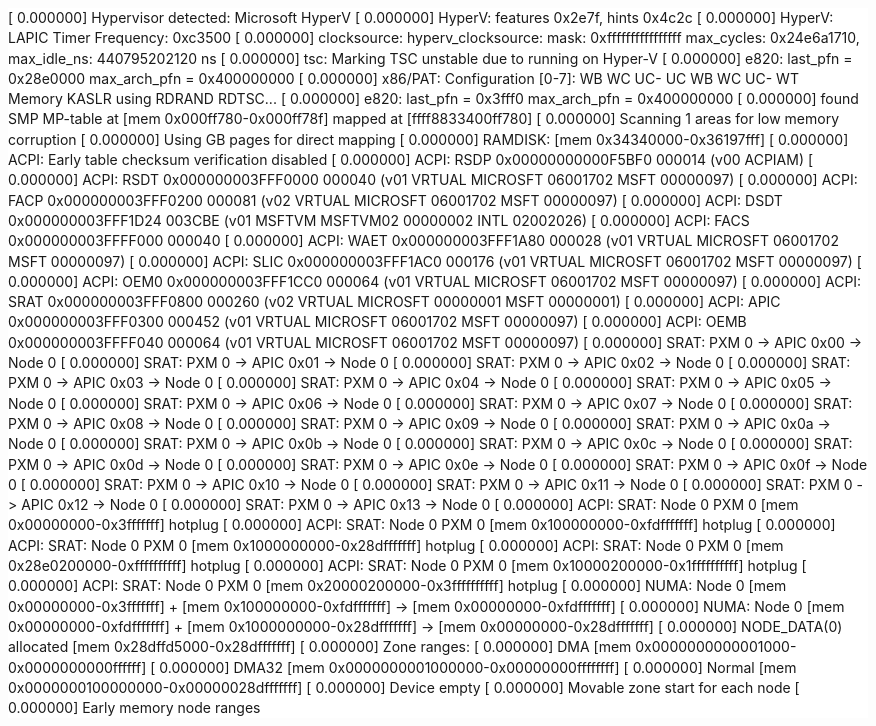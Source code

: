 [    0.000000] Hypervisor detected: Microsoft HyperV
[    0.000000] HyperV: features 0x2e7f, hints 0x4c2c
[    0.000000] HyperV: LAPIC Timer Frequency: 0xc3500
[    0.000000] clocksource: hyperv_clocksource: mask: 0xffffffffffffffff max_cycles: 0x24e6a1710, max_idle_ns: 440795202120 ns
[    0.000000] tsc: Marking TSC unstable due to running on Hyper-V
[    0.000000] e820: last_pfn = 0x28e0000 max_arch_pfn = 0x400000000
[    0.000000] x86/PAT: Configuration [0-7]: WB  WC  UC- UC  WB  WC  UC- WT  
Memory KASLR using RDRAND RDTSC...
[    0.000000] e820: last_pfn = 0x3fff0 max_arch_pfn = 0x400000000
[    0.000000] found SMP MP-table at [mem 0x000ff780-0x000ff78f] mapped at [ffff8833400ff780]
[    0.000000] Scanning 1 areas for low memory corruption
[    0.000000] Using GB pages for direct mapping
[    0.000000] RAMDISK: [mem 0x34340000-0x36197fff]
[    0.000000] ACPI: Early table checksum verification disabled
[    0.000000] ACPI: RSDP 0x00000000000F5BF0 000014 (v00 ACPIAM)
[    0.000000] ACPI: RSDT 0x000000003FFF0000 000040 (v01 VRTUAL MICROSFT 06001702 MSFT 00000097)
[    0.000000] ACPI: FACP 0x000000003FFF0200 000081 (v02 VRTUAL MICROSFT 06001702 MSFT 00000097)
[    0.000000] ACPI: DSDT 0x000000003FFF1D24 003CBE (v01 MSFTVM MSFTVM02 00000002 INTL 02002026)
[    0.000000] ACPI: FACS 0x000000003FFFF000 000040
[    0.000000] ACPI: WAET 0x000000003FFF1A80 000028 (v01 VRTUAL MICROSFT 06001702 MSFT 00000097)
[    0.000000] ACPI: SLIC 0x000000003FFF1AC0 000176 (v01 VRTUAL MICROSFT 06001702 MSFT 00000097)
[    0.000000] ACPI: OEM0 0x000000003FFF1CC0 000064 (v01 VRTUAL MICROSFT 06001702 MSFT 00000097)
[    0.000000] ACPI: SRAT 0x000000003FFF0800 000260 (v02 VRTUAL MICROSFT 00000001 MSFT 00000001)
[    0.000000] ACPI: APIC 0x000000003FFF0300 000452 (v01 VRTUAL MICROSFT 06001702 MSFT 00000097)
[    0.000000] ACPI: OEMB 0x000000003FFFF040 000064 (v01 VRTUAL MICROSFT 06001702 MSFT 00000097)
[    0.000000] SRAT: PXM 0 -> APIC 0x00 -> Node 0
[    0.000000] SRAT: PXM 0 -> APIC 0x01 -> Node 0
[    0.000000] SRAT: PXM 0 -> APIC 0x02 -> Node 0
[    0.000000] SRAT: PXM 0 -> APIC 0x03 -> Node 0
[    0.000000] SRAT: PXM 0 -> APIC 0x04 -> Node 0
[    0.000000] SRAT: PXM 0 -> APIC 0x05 -> Node 0
[    0.000000] SRAT: PXM 0 -> APIC 0x06 -> Node 0
[    0.000000] SRAT: PXM 0 -> APIC 0x07 -> Node 0
[    0.000000] SRAT: PXM 0 -> APIC 0x08 -> Node 0
[    0.000000] SRAT: PXM 0 -> APIC 0x09 -> Node 0
[    0.000000] SRAT: PXM 0 -> APIC 0x0a -> Node 0
[    0.000000] SRAT: PXM 0 -> APIC 0x0b -> Node 0
[    0.000000] SRAT: PXM 0 -> APIC 0x0c -> Node 0
[    0.000000] SRAT: PXM 0 -> APIC 0x0d -> Node 0
[    0.000000] SRAT: PXM 0 -> APIC 0x0e -> Node 0
[    0.000000] SRAT: PXM 0 -> APIC 0x0f -> Node 0
[    0.000000] SRAT: PXM 0 -> APIC 0x10 -> Node 0
[    0.000000] SRAT: PXM 0 -> APIC 0x11 -> Node 0
[    0.000000] SRAT: PXM 0 -> APIC 0x12 -> Node 0
[    0.000000] SRAT: PXM 0 -> APIC 0x13 -> Node 0
[    0.000000] ACPI: SRAT: Node 0 PXM 0 [mem 0x00000000-0x3fffffff] hotplug
[    0.000000] ACPI: SRAT: Node 0 PXM 0 [mem 0x100000000-0xfdfffffff] hotplug
[    0.000000] ACPI: SRAT: Node 0 PXM 0 [mem 0x1000000000-0x28dfffffff] hotplug
[    0.000000] ACPI: SRAT: Node 0 PXM 0 [mem 0x28e0200000-0xffffffffff] hotplug
[    0.000000] ACPI: SRAT: Node 0 PXM 0 [mem 0x10000200000-0x1ffffffffff] hotplug
[    0.000000] ACPI: SRAT: Node 0 PXM 0 [mem 0x20000200000-0x3ffffffffff] hotplug
[    0.000000] NUMA: Node 0 [mem 0x00000000-0x3fffffff] + [mem 0x100000000-0xfdfffffff] -> [mem 0x00000000-0xfdfffffff]
[    0.000000] NUMA: Node 0 [mem 0x00000000-0xfdfffffff] + [mem 0x1000000000-0x28dfffffff] -> [mem 0x00000000-0x28dfffffff]
[    0.000000] NODE_DATA(0) allocated [mem 0x28dffd5000-0x28dfffffff]
[    0.000000] Zone ranges:
[    0.000000]   DMA      [mem 0x0000000000001000-0x0000000000ffffff]
[    0.000000]   DMA32    [mem 0x0000000001000000-0x00000000ffffffff]
[    0.000000]   Normal   [mem 0x0000000100000000-0x00000028dfffffff]
[    0.000000]   Device   empty
[    0.000000] Movable zone start for each node
[    0.000000] Early memory node ranges